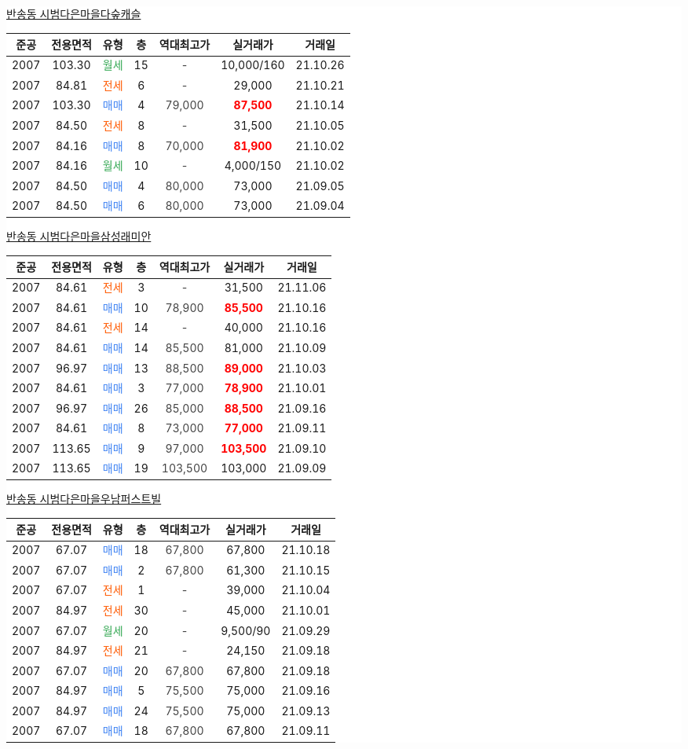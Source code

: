 
[반송동 시범다은마을다숲캐슬](https://search.naver.com/search.naver?query=%EB%B0%98%EC%86%A1%EB%8F%99+%EC%8B%9C%EB%B2%94%EB%8B%A4%EC%9D%80%EB%A7%88%EC%9D%84%EB%8B%A4%EC%88%B2%EC%BA%90%EC%8A%AC)

|준공|전용면적|유형|층|역대최고가|실거래가|거래일|
|:---:|:---:|:---:|:---:|:---:|:---:|:---:|
|2007|103.30|<span style="color:#34A853">월세</span>|15|<span style="color:#444444">-</span>|10,000/160|21.10.26|
|2007|84.81|<span style="color:#FF5A00">전세</span>|6|<span style="color:#444444">-</span>|29,000|21.10.21|
|2007|103.30|<span style="color:#4285F3">매매</span>|4|<span style="color:#444444">79,000</span>|<b><span style="color:#FF0000">87,500</span></b>|21.10.14|
|2007|84.50|<span style="color:#FF5A00">전세</span>|8|<span style="color:#444444">-</span>|31,500|21.10.05|
|2007|84.16|<span style="color:#4285F3">매매</span>|8|<span style="color:#444444">70,000</span>|<b><span style="color:#FF0000">81,900</span></b>|21.10.02|
|2007|84.16|<span style="color:#34A853">월세</span>|10|<span style="color:#444444">-</span>|4,000/150|21.10.02|
|2007|84.50|<span style="color:#4285F3">매매</span>|4|<span style="color:#444444">80,000</span>|73,000|21.09.05|
|2007|84.50|<span style="color:#4285F3">매매</span>|6|<span style="color:#444444">80,000</span>|73,000|21.09.04|

[반송동 시범다은마을삼성래미안](https://search.naver.com/search.naver?query=%EB%B0%98%EC%86%A1%EB%8F%99+%EC%8B%9C%EB%B2%94%EB%8B%A4%EC%9D%80%EB%A7%88%EC%9D%84%EC%82%BC%EC%84%B1%EB%9E%98%EB%AF%B8%EC%95%88)

|준공|전용면적|유형|층|역대최고가|실거래가|거래일|
|:---:|:---:|:---:|:---:|:---:|:---:|:---:|
|2007|84.61|<span style="color:#FF5A00">전세</span>|3|<span style="color:#444444">-</span>|31,500|21.11.06|
|2007|84.61|<span style="color:#4285F3">매매</span>|10|<span style="color:#444444">78,900</span>|<b><span style="color:#FF0000">85,500</span></b>|21.10.16|
|2007|84.61|<span style="color:#FF5A00">전세</span>|14|<span style="color:#444444">-</span>|40,000|21.10.16|
|2007|84.61|<span style="color:#4285F3">매매</span>|14|<span style="color:#444444">85,500</span>|81,000|21.10.09|
|2007|96.97|<span style="color:#4285F3">매매</span>|13|<span style="color:#444444">88,500</span>|<b><span style="color:#FF0000">89,000</span></b>|21.10.03|
|2007|84.61|<span style="color:#4285F3">매매</span>|3|<span style="color:#444444">77,000</span>|<b><span style="color:#FF0000">78,900</span></b>|21.10.01|
|2007|96.97|<span style="color:#4285F3">매매</span>|26|<span style="color:#444444">85,000</span>|<b><span style="color:#FF0000">88,500</span></b>|21.09.16|
|2007|84.61|<span style="color:#4285F3">매매</span>|8|<span style="color:#444444">73,000</span>|<b><span style="color:#FF0000">77,000</span></b>|21.09.11|
|2007|113.65|<span style="color:#4285F3">매매</span>|9|<span style="color:#444444">97,000</span>|<b><span style="color:#FF0000">103,500</span></b>|21.09.10|
|2007|113.65|<span style="color:#4285F3">매매</span>|19|<span style="color:#444444">103,500</span>|103,000|21.09.09|

[반송동 시범다은마을우남퍼스트빌](https://search.naver.com/search.naver?query=%EB%B0%98%EC%86%A1%EB%8F%99+%EC%8B%9C%EB%B2%94%EB%8B%A4%EC%9D%80%EB%A7%88%EC%9D%84%EC%9A%B0%EB%82%A8%ED%8D%BC%EC%8A%A4%ED%8A%B8%EB%B9%8C)

|준공|전용면적|유형|층|역대최고가|실거래가|거래일|
|:---:|:---:|:---:|:---:|:---:|:---:|:---:|
|2007|67.07|<span style="color:#4285F3">매매</span>|18|<span style="color:#444444">67,800</span>|67,800|21.10.18|
|2007|67.07|<span style="color:#4285F3">매매</span>|2|<span style="color:#444444">67,800</span>|61,300|21.10.15|
|2007|67.07|<span style="color:#FF5A00">전세</span>|1|<span style="color:#444444">-</span>|39,000|21.10.04|
|2007|84.97|<span style="color:#FF5A00">전세</span>|30|<span style="color:#444444">-</span>|45,000|21.10.01|
|2007|67.07|<span style="color:#34A853">월세</span>|20|<span style="color:#444444">-</span>|9,500/90|21.09.29|
|2007|84.97|<span style="color:#FF5A00">전세</span>|21|<span style="color:#444444">-</span>|24,150|21.09.18|
|2007|67.07|<span style="color:#4285F3">매매</span>|20|<span style="color:#444444">67,800</span>|67,800|21.09.18|
|2007|84.97|<span style="color:#4285F3">매매</span>|5|<span style="color:#444444">75,500</span>|75,000|21.09.16|
|2007|84.97|<span style="color:#4285F3">매매</span>|24|<span style="color:#444444">75,500</span>|75,000|21.09.13|
|2007|67.07|<span style="color:#4285F3">매매</span>|18|<span style="color:#444444">67,800</span>|67,800|21.09.11|